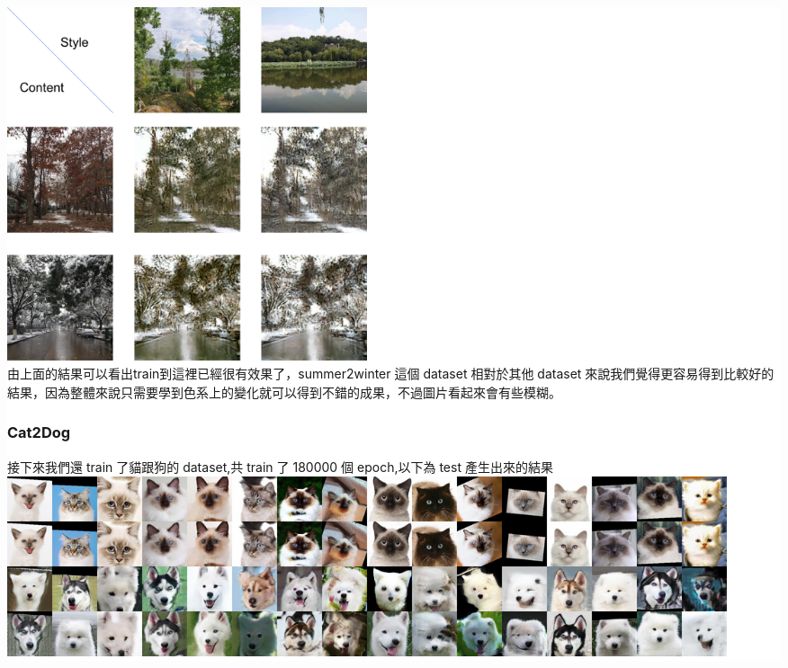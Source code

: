 <img src="./Images/winter2summer.png" width="400px" />
<br>
由上面的結果可以看出train到這裡已經很有效果了，summer2winter 這個 dataset 相對於其他 dataset 來說我們覺得更容易得到比較好的結果，因為整體來說只需要學到色系上的變化就可以得到不錯的成果，不過圖片看起來會有些模糊。

### Cat2Dog
接下來我們還 train 了貓跟狗的 dataset,共 train 了 180000 個 epoch,以下為 test 產生出來的結果<br>
<img src="./Images/c2d_all.jpg" width="800px" />